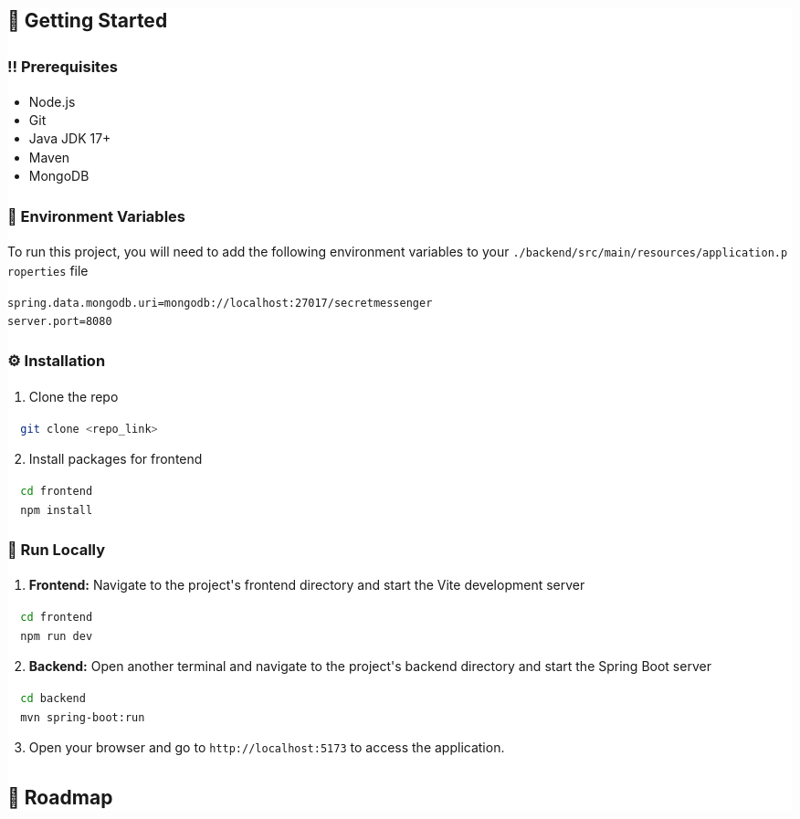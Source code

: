 ## 	:toolbox: Getting Started


### :bangbang: Prerequisites

- Node.js
- Git
- Java JDK 17+
- Maven
- MongoDB



### :key: Environment Variables

To run this project, you will need to add the following environment variables to your `./backend/src/main/resources/application.properties` file

```properties
spring.data.mongodb.uri=mongodb://localhost:27017/secretmessenger
server.port=8080
```



### :gear: Installation

1. Clone the repo
```bash
  git clone <repo_link>
```

2. Install packages for frontend
```bash
  cd frontend
  npm install
```


### :running: Run Locally

1. **Frontend:** Navigate to the project's frontend directory and start the Vite development server
```bash
  cd frontend
  npm run dev
```

2. **Backend:** Open another terminal and navigate to the project's backend directory and start the Spring Boot server
```bash
  cd backend
  mvn spring-boot:run
```

3. Open your browser and go to `http://localhost:5173` to access the application.



## :compass: Roadmap

